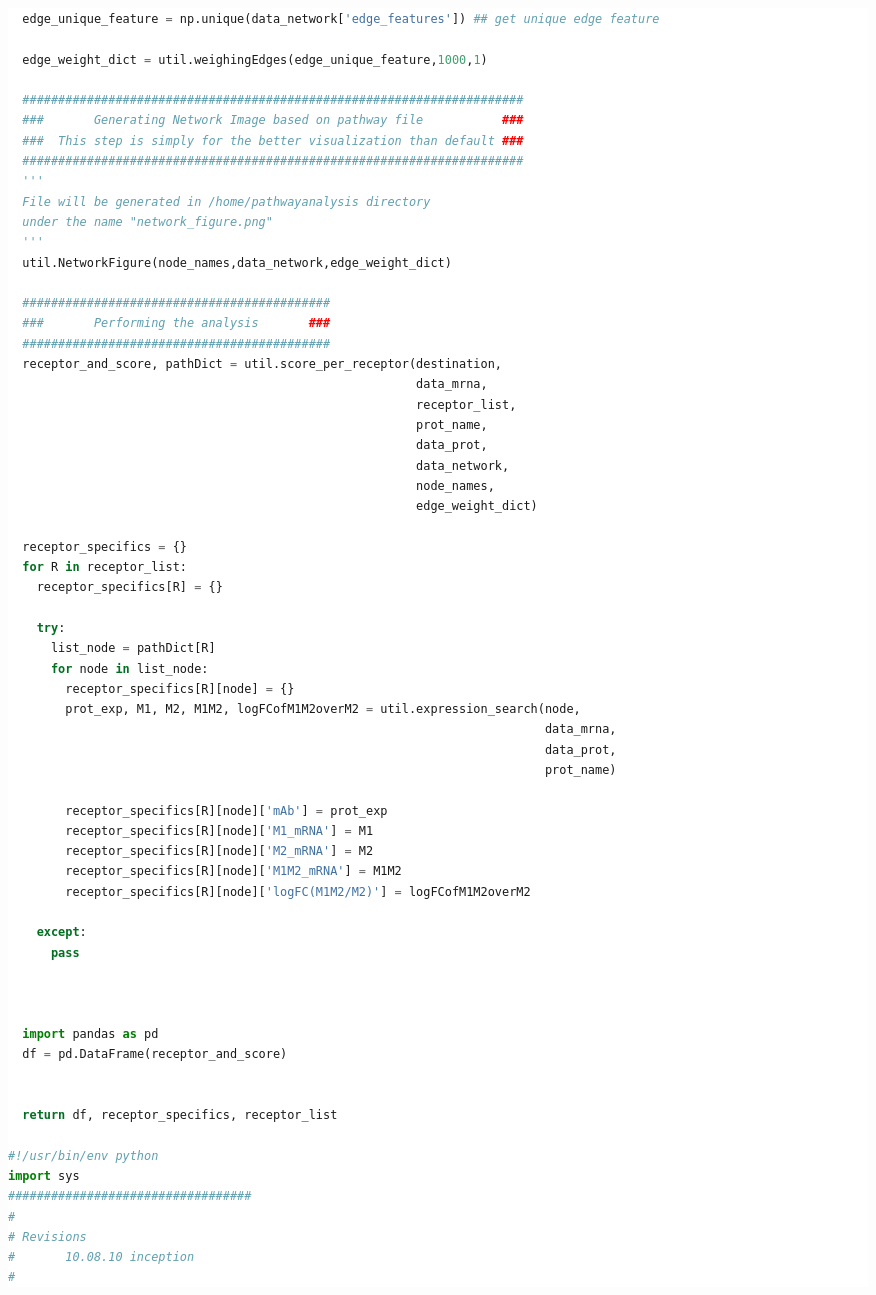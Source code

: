 ```python
  edge_unique_feature = np.unique(data_network['edge_features']) ## get unique edge feature

  edge_weight_dict = util.weighingEdges(edge_unique_feature,1000,1)

  ######################################################################
  ###       Generating Network Image based on pathway file           ###
  ###  This step is simply for the better visualization than default ###
  ######################################################################
  '''
  File will be generated in /home/pathwayanalysis directory
  under the name "network_figure.png"
  '''
  util.NetworkFigure(node_names,data_network,edge_weight_dict)

  ###########################################
  ###       Performing the analysis       ###
  ###########################################
  receptor_and_score, pathDict = util.score_per_receptor(destination,
                                                         data_mrna,
                                                         receptor_list,
                                                         prot_name,
                                                         data_prot,
                                                         data_network,
                                                         node_names,
                                                         edge_weight_dict)

  receptor_specifics = {}
  for R in receptor_list:
    receptor_specifics[R] = {}
    
    try:
      list_node = pathDict[R]
      for node in list_node:
        receptor_specifics[R][node] = {}
        prot_exp, M1, M2, M1M2, logFCofM1M2overM2 = util.expression_search(node,
                                                                           data_mrna,
                                                                           data_prot,
                                                                           prot_name)

        receptor_specifics[R][node]['mAb'] = prot_exp
        receptor_specifics[R][node]['M1_mRNA'] = M1
        receptor_specifics[R][node]['M2_mRNA'] = M2
        receptor_specifics[R][node]['M1M2_mRNA'] = M1M2
        receptor_specifics[R][node]['logFC(M1M2/M2)'] = logFCofM1M2overM2
    
    except:
      pass 

    

  import pandas as pd 
  df = pd.DataFrame(receptor_and_score)


  return df, receptor_specifics, receptor_list

#!/usr/bin/env python
import sys
##################################
#
# Revisions
#       10.08.10 inception
#
```